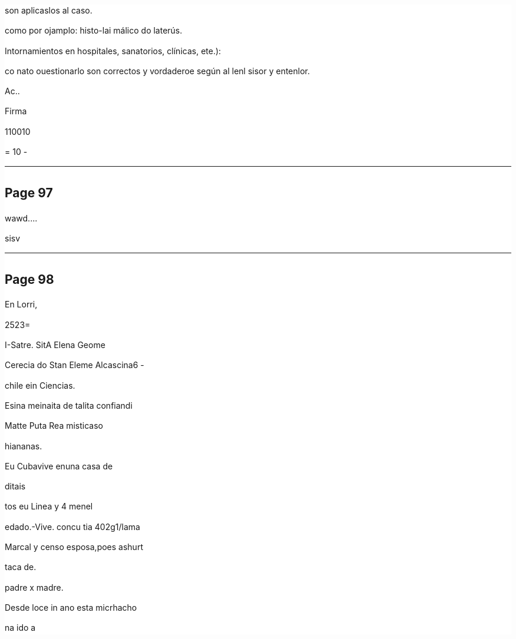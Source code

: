 son aplicaslos al caso.

como por ojamplo: histo-lai málico do laterús.

Intornamientos en hospitales, sanatorios, clínicas, ete.):

co nato ouestionarlo son correctos y vordaderoe según al lenl sisor y entenlor.

Ac..

Firma

110010

= 10 -

---

## Page 97

wawd....

sisv

---

## Page 98

En Lorri,

2523=

I-Satre. SitA Elena Geome

Cerecia do Stan Eleme Alcascina6 -

chile ein Ciencias.

Esina meinaita de talita confiandi

Matte Puta Rea misticaso

hiananas.

Eu Cubavive enuna casa de

ditais

tos eu Linea y 4 menel

edado.-Vive. concu tia 402g1/lama

Marcal y censo esposa,poes ashurt

taca de.

padre x madre.

Desde loce in ano esta micrhacho

na ido a
